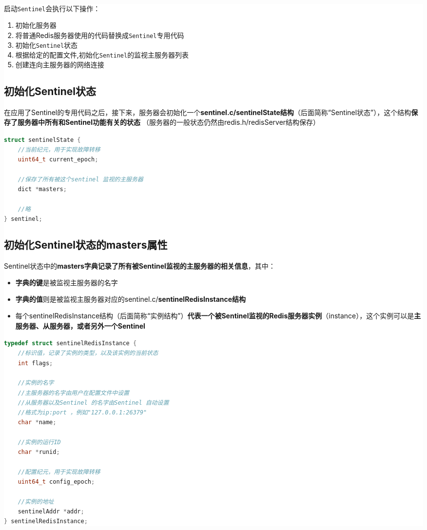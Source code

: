 启动`Sentinel`会执行以下操作：

1. 初始化服务器
2. 将普通Redis服务器使用的代码替换成`Sentinel`专用代码
3. 初始化`Sentinel`状态
4. 根据给定的配置文件,初始化`Sentinel`的监视主服务器列表
5. 创建连向主服务器的网络连接

## 初始化Sentinel状态

在应用了Sentinel的专用代码之后，接下来，服务器会初始化一个**sentinel.c/sentinelState结构**（后面简称“Sentinel状态”），这个结构**保存了服务器中所有和Sentinel功能有关的状态** （服务器的一般状态仍然由redis.h/redisServer结构保存）

```c
struct sentinelState {
    //当前纪元，用于实现故障转移
    uint64_t current_epoch;
 
    //保存了所有被这个sentinel 监视的主服务器
    dict *masters;
    
    //略
} sentinel;
```


## 初始化Sentinel状态的masters属性

Sentinel状态中的**masters字典记录了所有被Sentinel监视的主服务器的相关信息**，其中：

- **字典的键**是被监视主服务器的名字
- **字典的值**则是被监视主服务器对应的sentinel.c/**sentinelRedisInstance结构**



- 每个sentinelRedisInstance结构（后面简称“实例结构”）**代表一个被Sentinel监视的Redis服务器实例**（instance），这个实例可以是**主服务器、从服务器，或者另外一个Sentinel**

```c
typedef struct sentinelRedisInstance {
    //标识值，记录了实例的类型，以及该实例的当前状态
    int flags;
 
    //实例的名字
    //主服务器的名字由用户在配置文件中设置
    //从服务器以及Sentinel 的名字由Sentinel 自动设置
    //格式为ip:port ，例如"127.0.0.1:26379"
    char *name;
 
    //实例的运行ID
    char *runid;
 
    //配置纪元，用于实现故障转移
    uint64_t config_epoch;
 
    //实例的地址
    sentinelAddr *addr;
} sentinelRedisInstance;
```
